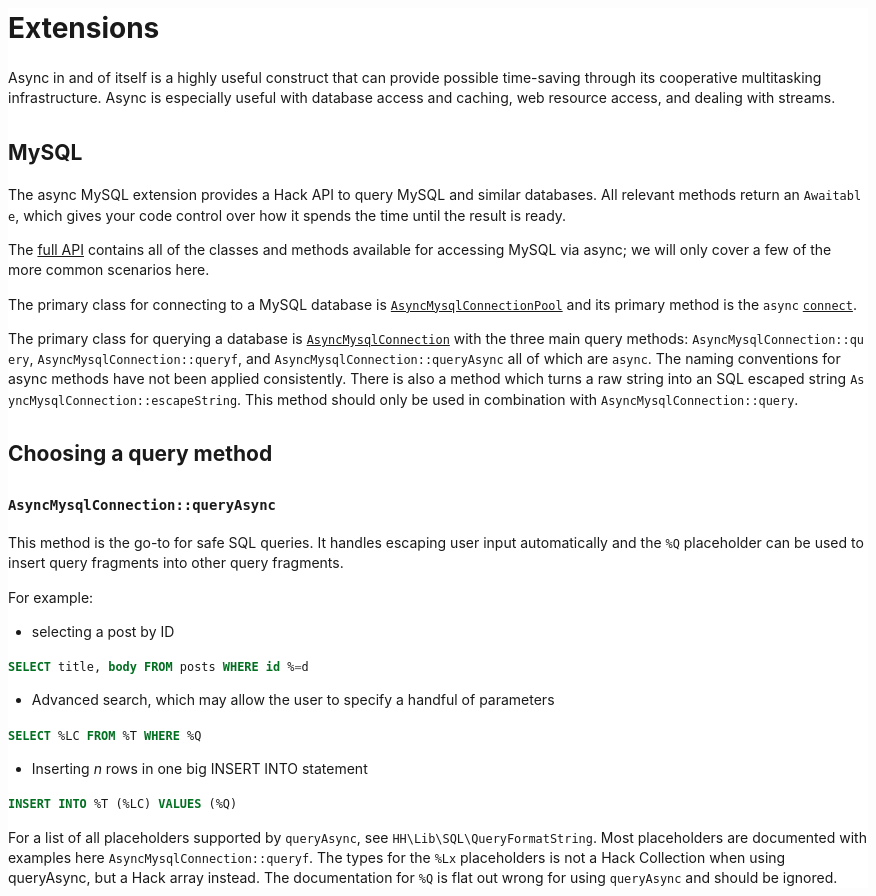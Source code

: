 # Extensions

Async in and of itself is a highly useful construct that can provide possible time-saving through its cooperative multitasking
infrastructure. Async is especially useful with database access and caching, web resource access, and dealing with streams.

## MySQL

The async MySQL extension provides a Hack API to query MySQL and similar databases. All relevant methods return an `Awaitable`,
which gives your code control over how it spends the time until the result is ready.

The [full API](/docs/apis/class/AsyncMysqlConnection/) contains all of the classes and methods available for accessing MySQL via async; we
will only cover a few of the more common scenarios here.

The primary class for connecting to a MySQL database is [`AsyncMysqlConnectionPool`](/docs/apis/class/AsyncMysqlClient/) and its
primary method is the `async` [`connect`](/docs/apis/class/AsyncMysqlClient/connect/).

The primary class for querying a database is [`AsyncMysqlConnection`](/docs/apis/class/AsyncMysqlConnection/) with the three main query methods:
`AsyncMysqlConnection::query`, `AsyncMysqlConnection::queryf`, and `AsyncMysqlConnection::queryAsync`
all of which are `async`. The naming conventions for async methods have not been applied consistently.
There is also a method which turns a raw string into an SQL escaped string `AsyncMysqlConnection::escapeString`.
This method should only be used in combination with `AsyncMysqlConnection::query`.

## Choosing a query method

### `AsyncMysqlConnection::queryAsync`
This method is the go-to for safe SQL queries. It handles escaping user input automatically and the `%Q` placeholder can be used to insert query fragments into other query fragments.

For example:
 - selecting a post by ID
```SQL
SELECT title, body FROM posts WHERE id %=d
```
 - Advanced search, which may allow the user to specify a handful of parameters
```SQL
SELECT %LC FROM %T WHERE %Q
```
 - Inserting _n_ rows in one big INSERT INTO statement
```SQL
INSERT INTO %T (%LC) VALUES (%Q)
```

For a list of all placeholders supported by `queryAsync`, see `HH\Lib\SQL\QueryFormatString`.
Most placeholders are documented with examples here `AsyncMysqlConnection::queryf`.
The types for the `%Lx` placeholders is not a Hack Collection when using queryAsync, but a Hack array instead.
The documentation for `%Q` is flat out wrong for using `queryAsync` and should be ignored.
